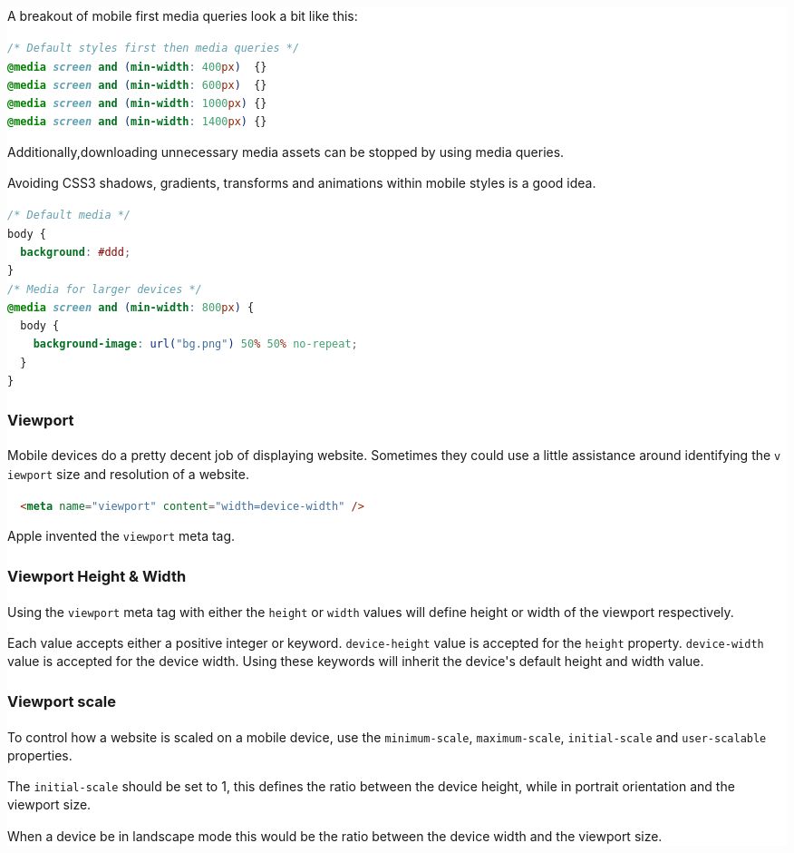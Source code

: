 A breakout of mobile first media queries look a bit like this:

```css
/* Default styles first then media queries */
@media screen and (min-width: 400px)  {}
@media screen and (min-width: 600px)  {}
@media screen and (min-width: 1000px) {}
@media screen and (min-width: 1400px) {}
```

Additionally,downloading unnecessary media assets can be stopped by using media queries.

Avoiding CSS3 shadows, gradients, transforms and animations within mobile styles is a good idea.

```css
/* Default media */
body {
  background: #ddd;
}
/* Media for larger devices */
@media screen and (min-width: 800px) {
  body {
    background-image: url("bg.png") 50% 50% no-repeat;
  }
}

```

### Viewport
Mobile devices do a pretty decent job of displaying website. Sometimes they could use a little assistance around identifying the `viewport` size and resolution of a website.

```html
  <meta name="viewport" content="width=device-width" />
```

Apple invented the `viewport` meta tag.

### Viewport Height & Width
Using the `viewport` meta tag with either the `height` or `width` values will define height or width of the viewport respectively.

Each value accepts either a positive integer or keyword.
`device-height` value is accepted for the `height` property.
`device-width` value is accepted for the device width.
Using these keywords will inherit the device's default height and width value.

### Viewport scale
To control how a website is scaled on a mobile device, use the `minimum-scale`, `maximum-scale`, `initial-scale` and `user-scalable` properties.

The `initial-scale` should be set to 1, this defines the ratio between the device height, while in portrait orientation and the viewport size.

When a device be in landscape mode this would be the ratio between the device width and the viewport size.
